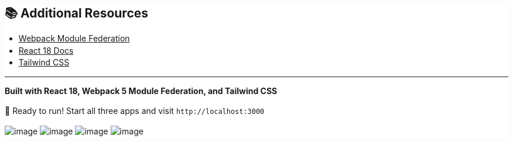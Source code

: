## 📚 Additional Resources

- [Webpack Module Federation](https://webpack.js.org/concepts/module-federation/)
- [React 18 Docs](https://react.dev/)
- [Tailwind CSS](https://tailwindcss.com/)

---

**Built with React 18, Webpack 5 Module Federation, and Tailwind CSS**

🎉 Ready to run! Start all three apps and visit `http://localhost:3000`


<img width="1903" height="906" alt="image" src="https://github.com/user-attachments/assets/33a20250-3949-4b49-b543-936da85bef12" />

<img width="1902" height="910" alt="image" src="https://github.com/user-attachments/assets/e1a69fe8-2721-494e-915f-05b33d1c325b" />

<img width="1919" height="906" alt="image" src="https://github.com/user-attachments/assets/c4ac2bfd-1bd5-4ede-a0a8-0f8a891ce382" />

<img width="1919" height="900" alt="image" src="https://github.com/user-attachments/assets/6c379862-1b32-4c17-a4ba-3723d49fd09e" />





